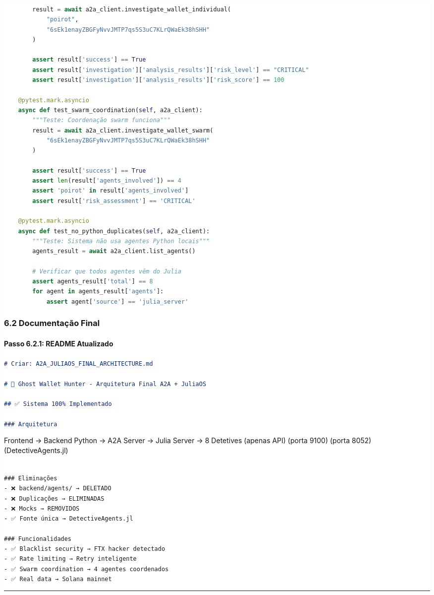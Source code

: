 ```python
        result = await a2a_client.investigate_wallet_individual(
            "poirot",
            "6sEk1enayZBGFyNvvJMTP7qs5S3uC7KLrQWaEk38hSHH"
        )

        assert result['success'] == True
        assert result['investigation']['analysis_results']['risk_level'] == "CRITICAL"
        assert result['investigation']['analysis_results']['risk_score'] == 100

    @pytest.mark.asyncio
    async def test_swarm_coordination(self, a2a_client):
        """Teste: Coordenação swarm funciona"""
        result = await a2a_client.investigate_wallet_swarm(
            "6sEk1enayZBGFyNvvJMTP7qs5S3uC7KLrQWaEk38hSHH"
        )

        assert result['success'] == True
        assert len(result['agents_involved']) == 4
        assert 'poirot' in result['agents_involved']
        assert result['risk_assessment'] == 'CRITICAL'

    @pytest.mark.asyncio
    async def test_no_python_duplicates(self, a2a_client):
        """Teste: Sistema não usa agentes Python locais"""
        agents_result = await a2a_client.list_agents()

        # Verificar que todos agentes vêm do Julia
        assert agents_result['total'] == 8
        for agent in agents_result['agents']:
            assert agent['source'] == 'julia_server'
```

### **6.2 Documentação Final**

#### **Passo 6.2.1: README Atualizado**

```markdown
# Criar: A2A_JULIAOS_FINAL_ARCHITECTURE.md

# 🎯 Ghost Wallet Hunter - Arquitetura Final A2A + JuliaOS

## ✅ Sistema 100% Implementado

### Arquitetura
```

Frontend → Backend Python → A2A Server → Julia Server → 8 Detetives
           (apenas API)     (porta 9100)  (porta 8052)   (DetectiveAgents.jl)

```

### Eliminações
- ❌ backend/agents/ → DELETADO
- ❌ Duplicações → ELIMINADAS
- ❌ Mocks → REMOVIDOS
- ✅ Fonte única → DetectiveAgents.jl

### Funcionalidades
- ✅ Blacklist security → FTX hacker detectado
- ✅ Rate limiting → Retry inteligente
- ✅ Swarm coordination → 4 agentes coordenados
- ✅ Real data → Solana mainnet
```

---